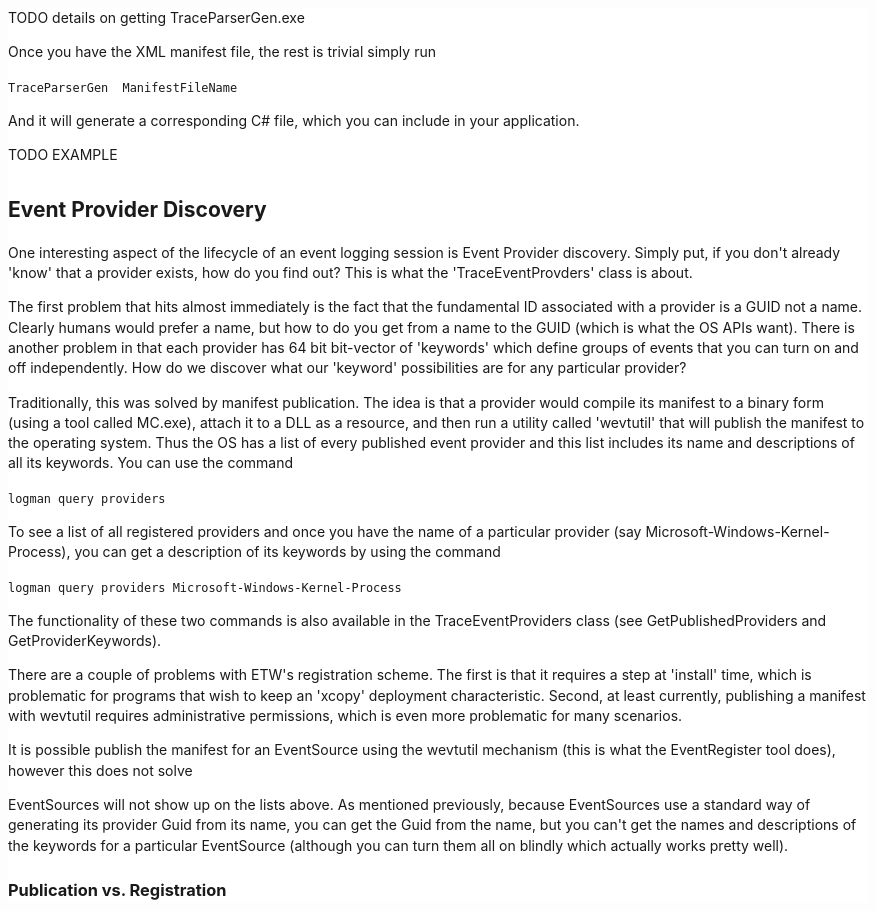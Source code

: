 TODO details on getting TraceParserGen.exe

Once you have the XML manifest file, the rest is trivial simply run

```
TraceParserGen  ManifestFileName
```

And it will generate a corresponding C# file, which you can include in your application.

TODO EXAMPLE

## Event Provider Discovery

One interesting aspect of the lifecycle of an event logging session is Event Provider discovery. Simply put, if you don't already 'know' that a provider exists, how do you find out?   This is what the 'TraceEventProvders' class is about.

The first problem that hits almost immediately is the fact that the fundamental ID associated with a provider is a GUID not a name. Clearly humans would prefer a name, but how to do you get from a name to the GUID (which is what the OS APIs want). There is another problem in that each provider has 64 bit bit-vector of 'keywords' which define groups of events that you can turn on and off independently. How do we discover what our 'keyword' possibilities are for any particular provider?

Traditionally, this was solved by manifest publication. The idea is that a provider would compile its manifest to a binary form (using a tool called MC.exe), attach it to a DLL as a resource, and then run a utility called 'wevtutil' that will publish the manifest to the operating system. Thus the OS has a list of every published event provider and this list includes its name and descriptions of all its keywords. You can use the command

```
logman query providers
```

To see a list of all registered providers and once you have the name of a particular provider (say Microsoft-Windows-Kernel-Process), you can get a description of its keywords by using the command

```
logman query providers Microsoft-Windows-Kernel-Process
```

The functionality of these two commands is also available in the TraceEventProviders class (see GetPublishedProviders and GetProviderKeywords).

There are a couple of problems with ETW's registration scheme. The first is that it requires a step at 'install' time, which is problematic for programs that wish to keep an 'xcopy' deployment characteristic. Second, at least currently, publishing a manifest with wevtutil requires administrative permissions, which is even more problematic for many scenarios.

It is possible publish the manifest for an EventSource using the wevtutil mechanism (this is what the EventRegister tool does), however this does not solve

EventSources will not show up on the lists above. As mentioned previously, because EventSources use a standard way of generating its provider Guid from its name, you can get the Guid from the name, but you can't get the names and descriptions of the keywords for a particular EventSource (although you can turn them all on blindly which actually works pretty well).

### Publication vs. Registration
